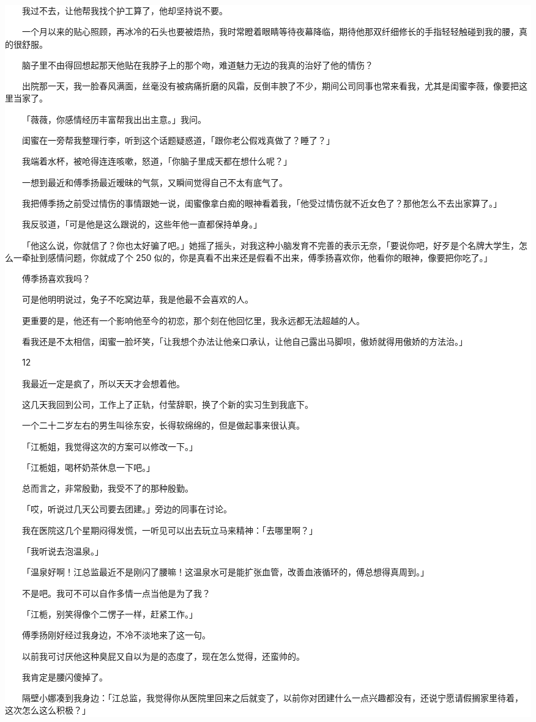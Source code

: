 &emsp;&emsp;我过不去，让他帮我找个护工算了，他却坚持说不要。  
  
&emsp;&emsp;一个月以来的贴心照顾，再冰冷的石头也要被焐热，我时常瞪着眼睛等待夜幕降临，期待他那双纤细修长的手指轻轻触碰到我的腰，真的很舒服。  
  
&emsp;&emsp;脑子里不由得回想起那天他贴在我脖子上的那个吻，难道魅力无边的我真的治好了他的情伤？  
  
&emsp;&emsp;出院那一天，我一脸春风满面，丝毫没有被病痛折磨的风霜，反倒丰腴了不少，期间公司同事也常来看我，尤其是闺蜜李薇，像要把这里当家了。  
  
&emsp;&emsp;「薇薇，你感情经历丰富帮我出出主意。」我问。  
  
&emsp;&emsp;闺蜜在一旁帮我整理行李，听到这个话题疑惑道，「跟你老公假戏真做了？睡了？」  
  
&emsp;&emsp;我端着水杯，被呛得连连咳嗽，怒道，「你脑子里成天都在想什么呢？」  
  
&emsp;&emsp;一想到最近和傅季扬最近暧昧的气氛，又瞬间觉得自己不太有底气了。  
  
&emsp;&emsp;我把傅季扬之前受过情伤的事情跟她一说，闺蜜像拿白痴的眼神看着我，「他受过情伤就不近女色了？那他怎么不去出家算了。」  
  
&emsp;&emsp;我反驳道，「可是他是这么跟说的，这些年他一直都保持单身。」  
  
&emsp;&emsp;「他这么说，你就信了？你也太好骗了吧。」她摇了摇头，对我这种小脑发育不完善的表示无奈，「要说你吧，好歹是个名牌大学生，怎么一牵扯到感情问题，你就成了个 250 似的，你是真看不出来还是假看不出来，傅季扬喜欢你，他看你的眼神，像要把你吃了。」  
  
&emsp;&emsp;傅季扬喜欢我吗？  
  
&emsp;&emsp;可是他明明说过，兔子不吃窝边草，我是他最不会喜欢的人。  
  
&emsp;&emsp;更重要的是，他还有一个影响他至今的初恋，那个刻在他回忆里，我永远都无法超越的人。  
  
&emsp;&emsp;看我还是不太相信，闺蜜一脸坏笑，「让我想个办法让他亲口承认，让他自己露出马脚呗，傲娇就得用傲娇的方法治。」  
  
&emsp;&emsp;12  
  
&emsp;&emsp;我最近一定是疯了，所以天天才会想着他。  
  
&emsp;&emsp;这几天我回到公司，工作上了正轨，付莹辞职，换了个新的实习生到我底下。  
  
&emsp;&emsp;一个二十二岁左右的男生叫徐东安，长得软绵绵的，但是做起事来很认真。  
  
&emsp;&emsp;「江栀姐，我觉得这次的方案可以修改一下。」  
  
&emsp;&emsp;「江栀姐，喝杯奶茶休息一下吧。」  
  
&emsp;&emsp;总而言之，非常殷勤，我受不了的那种殷勤。  
  
&emsp;&emsp;「哎，听说过几天公司要去团建。」旁边的同事在讨论。  
  
&emsp;&emsp;我在医院这几个星期闷得发慌，一听见可以出去玩立马来精神：「去哪里啊？」  
  
&emsp;&emsp;「我听说去泡温泉。」  
  
&emsp;&emsp;「温泉好啊！江总监最近不是刚闪了腰嘛！这温泉水可是能扩张血管，改善血液循环的，傅总想得真周到。」  
  
&emsp;&emsp;不是吧。我可不可以自作多情一点当他是为了我？  
  
&emsp;&emsp;「江栀，别笑得像个二愣子一样，赶紧工作。」  
  
&emsp;&emsp;傅季扬刚好经过我身边，不冷不淡地来了这一句。  
  
&emsp;&emsp;以前我可讨厌他这种臭屁又自以为是的态度了，现在怎么觉得，还蛮帅的。  
  
&emsp;&emsp;我肯定是腰闪傻掉了。  
  
&emsp;&emsp;隔壁小娜凑到我身边：「江总监，我觉得你从医院里回来之后就变了，以前你对团建什么一点兴趣都没有，还说宁愿请假搁家里待着，这次怎么这么积极？」  
  